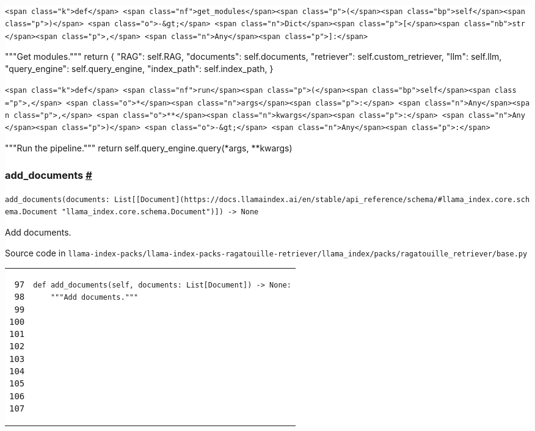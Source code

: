    <span class="k">def</span> <span class="nf">get_modules</span><span class="p">(</span><span class="bp">self</span><span class="p">)</span> <span class="o">-&gt;</span> <span class="n">Dict</span><span class="p">[</span><span class="nb">str</span><span class="p">,</span> <span class="n">Any</span><span class="p">]:</span>
<span class="w">        </span><span class="sd">"""Get modules."""</span>
        <span class="k">return</span> <span class="p">{</span>
            <span class="s2">"RAG"</span><span class="p">:</span> <span class="bp">self</span><span class="o">.</span><span class="n">RAG</span><span class="p">,</span>
            <span class="s2">"documents"</span><span class="p">:</span> <span class="bp">self</span><span class="o">.</span><span class="n">documents</span><span class="p">,</span>
            <span class="s2">"retriever"</span><span class="p">:</span> <span class="bp">self</span><span class="o">.</span><span class="n">custom_retriever</span><span class="p">,</span>
            <span class="s2">"llm"</span><span class="p">:</span> <span class="bp">self</span><span class="o">.</span><span class="n">llm</span><span class="p">,</span>
            <span class="s2">"query_engine"</span><span class="p">:</span> <span class="bp">self</span><span class="o">.</span><span class="n">query_engine</span><span class="p">,</span>
            <span class="s2">"index_path"</span><span class="p">:</span> <span class="bp">self</span><span class="o">.</span><span class="n">index_path</span><span class="p">,</span>
        <span class="p">}</span>

    <span class="k">def</span> <span class="nf">run</span><span class="p">(</span><span class="bp">self</span><span class="p">,</span> <span class="o">*</span><span class="n">args</span><span class="p">:</span> <span class="n">Any</span><span class="p">,</span> <span class="o">**</span><span class="n">kwargs</span><span class="p">:</span> <span class="n">Any</span><span class="p">)</span> <span class="o">-&gt;</span> <span class="n">Any</span><span class="p">:</span>
<span class="w">        </span><span class="sd">"""Run the pipeline."""</span>
        <span class="k">return</span> <span class="bp">self</span><span class="o">.</span><span class="n">query_engine</span><span class="o">.</span><span class="n">query</span><span class="p">(</span><span class="o">*</span><span class="n">args</span><span class="p">,</span> <span class="o">**</span><span class="n">kwargs</span><span class="p">)</span>
</code></pre></div></td></tr></tbody></table>

### add\_documents [#](https://docs.llamaindex.ai/en/stable/api_reference/packs/ragatouille_retriever/#llama_index.packs.ragatouille_retriever.RAGatouilleRetrieverPack.add_documents "Permanent link")

```
add_documents(documents: List[[Document](https://docs.llamaindex.ai/en/stable/api_reference/schema/#llama_index.core.schema.Document "llama_index.core.schema.Document")]) -> None
```

Add documents.

Source code in `llama-index-packs/llama-index-packs-ragatouille-retriever/llama_index/packs/ragatouille_retriever/base.py`

<table class="highlighttable"><tbody><tr><td class="linenos"><div class="linenodiv"><pre><span></span><span class="normal"> 97</span>
<span class="normal"> 98</span>
<span class="normal"> 99</span>
<span class="normal">100</span>
<span class="normal">101</span>
<span class="normal">102</span>
<span class="normal">103</span>
<span class="normal">104</span>
<span class="normal">105</span>
<span class="normal">106</span>
<span class="normal">107</span></pre></div></td><td class="code"><div><pre><span></span><code><span class="k">def</span> <span class="nf">add_documents</span><span class="p">(</span><span class="bp">self</span><span class="p">,</span> <span class="n">documents</span><span class="p">:</span> <span class="n">List</span><span class="p">[</span><span class="n">Document</span><span class="p">])</span> <span class="o">-&gt;</span> <span class="kc">None</span><span class="p">:</span>
<span class="w">    </span><span class="sd">"""Add documents."""</span>